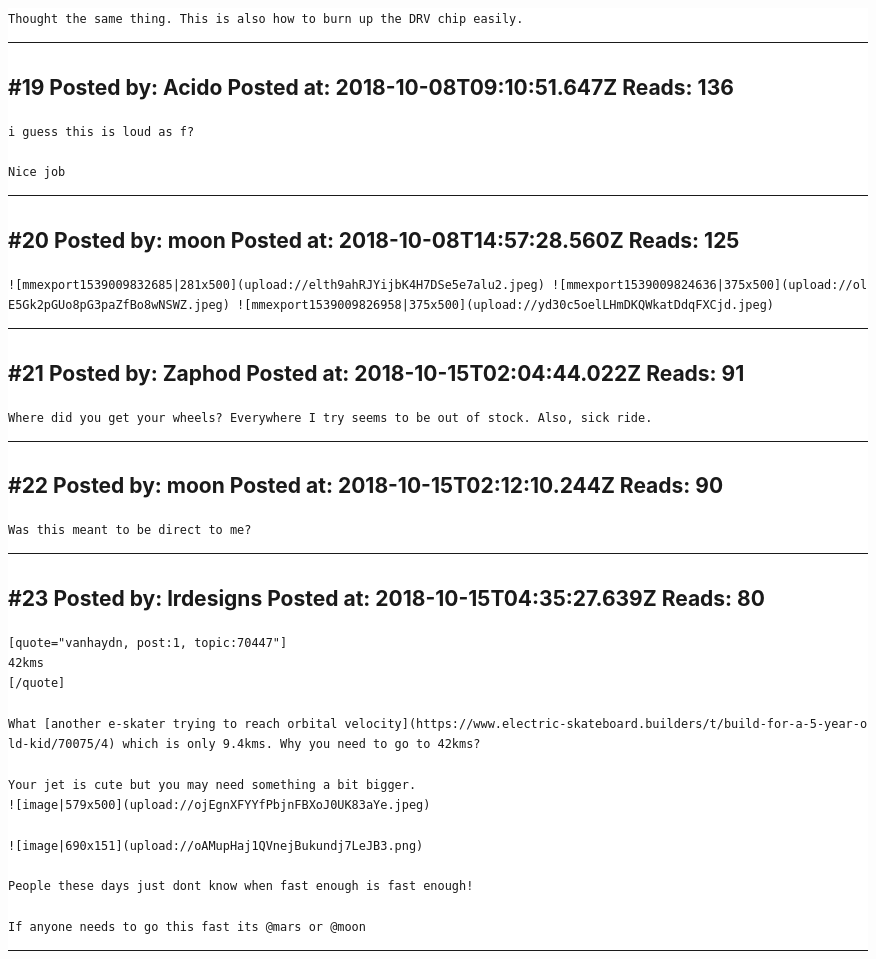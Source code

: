 ```
Thought the same thing. This is also how to burn up the DRV chip easily.
```

---
## \#19 Posted by: Acido Posted at: 2018-10-08T09:10:51.647Z Reads: 136

```
i guess this is loud as f?

Nice job
```

---
## \#20 Posted by: moon Posted at: 2018-10-08T14:57:28.560Z Reads: 125

```
![mmexport1539009832685|281x500](upload://elth9ahRJYijbK4H7DSe5e7alu2.jpeg) ![mmexport1539009824636|375x500](upload://olE5Gk2pGUo8pG3paZfBo8wNSWZ.jpeg) ![mmexport1539009826958|375x500](upload://yd30c5oelLHmDKQWkatDdqFXCjd.jpeg)
```

---
## \#21 Posted by: Zaphod Posted at: 2018-10-15T02:04:44.022Z Reads: 91

```
Where did you get your wheels? Everywhere I try seems to be out of stock. Also, sick ride.
```

---
## \#22 Posted by: moon Posted at: 2018-10-15T02:12:10.244Z Reads: 90

```
Was this meant to be direct to me?
```

---
## \#23 Posted by: lrdesigns Posted at: 2018-10-15T04:35:27.639Z Reads: 80

```
[quote="vanhaydn, post:1, topic:70447"]
42kms
[/quote]

What [another e-skater trying to reach orbital velocity](https://www.electric-skateboard.builders/t/build-for-a-5-year-old-kid/70075/4) which is only 9.4kms. Why you need to go to 42kms?

Your jet is cute but you may need something a bit bigger. 
![image|579x500](upload://ojEgnXFYYfPbjnFBXoJ0UK83aYe.jpeg) 

![image|690x151](upload://oAMupHaj1QVnejBukundj7LeJB3.png) 

People these days just dont know when fast enough is fast enough!

If anyone needs to go this fast its @mars or @moon
```

---